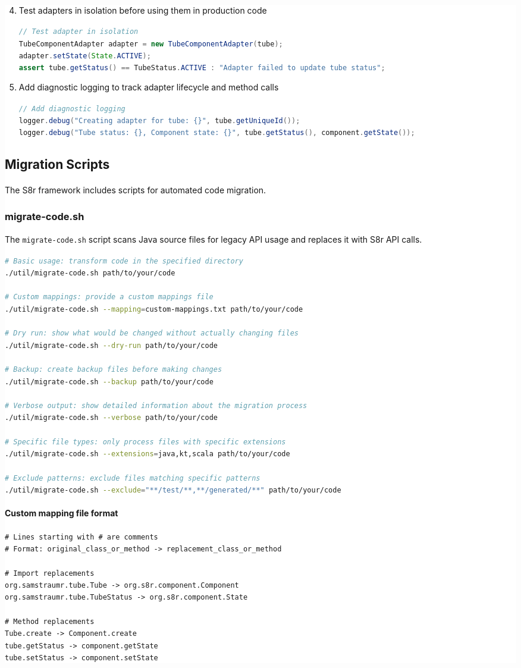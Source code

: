 4. Test adapters in isolation before using them in production code
   ```java
   // Test adapter in isolation
   TubeComponentAdapter adapter = new TubeComponentAdapter(tube);
   adapter.setState(State.ACTIVE);
   assert tube.getStatus() == TubeStatus.ACTIVE : "Adapter failed to update tube status";
   ```

5. Add diagnostic logging to track adapter lifecycle and method calls
   ```java
   // Add diagnostic logging
   logger.debug("Creating adapter for tube: {}", tube.getUniqueId());
   logger.debug("Tube status: {}, Component state: {}", tube.getStatus(), component.getState());
   ```

## Migration Scripts

The S8r framework includes scripts for automated code migration.

### migrate-code.sh

The `migrate-code.sh` script scans Java source files for legacy API usage and replaces it with S8r API calls.

```bash
# Basic usage: transform code in the specified directory
./util/migrate-code.sh path/to/your/code

# Custom mappings: provide a custom mappings file
./util/migrate-code.sh --mapping=custom-mappings.txt path/to/your/code

# Dry run: show what would be changed without actually changing files
./util/migrate-code.sh --dry-run path/to/your/code

# Backup: create backup files before making changes
./util/migrate-code.sh --backup path/to/your/code

# Verbose output: show detailed information about the migration process
./util/migrate-code.sh --verbose path/to/your/code

# Specific file types: only process files with specific extensions
./util/migrate-code.sh --extensions=java,kt,scala path/to/your/code

# Exclude patterns: exclude files matching specific patterns
./util/migrate-code.sh --exclude="**/test/**,**/generated/**" path/to/your/code
```

#### Custom mapping file format

```
# Lines starting with # are comments
# Format: original_class_or_method -> replacement_class_or_method

# Import replacements
org.samstraumr.tube.Tube -> org.s8r.component.Component
org.samstraumr.tube.TubeStatus -> org.s8r.component.State

# Method replacements
Tube.create -> Component.create
tube.getStatus -> component.getState
tube.setStatus -> component.setState
```
